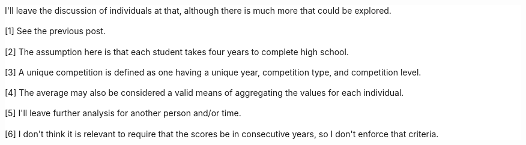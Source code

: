 I'll leave the discussion of individuals at that, although there is much
more that could be explored.

[1] See the previous post.

[2] The assumption here is that each student takes four years to
complete high school.

[3] A unique competition is defined as one having a unique year,
competition type, and competition level.

[4] The average may also be considered a valid means of aggregating the
values for each individual.

[5] I'll leave further analysis for another person and/or time.

[6] I don't think it is relevant to require that the scores be in
consecutive years, so I don't enforce that criteria.
